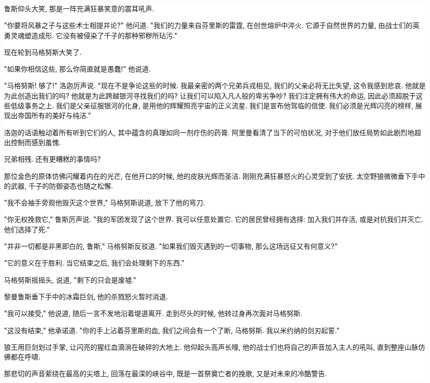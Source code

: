 鲁斯仰头大笑, 那是一阵充满狂暴笑意的震耳吼声.

"你要将风暴之子与这些术士相提并论?" 他问道. "我们的力量来自芬里斯的雷霆, 在创世熔炉中淬火. 它源于自然世界的力量, 由战士们的英勇灵魂塑造成形. 它没有被侵染了千子的那种邪秽所玷污."

现在轮到马格努斯大笑了.

"如果你相信这些, 那么你简直就是愚蠢!" 他说道.

"马格努斯! 够了!" 洛迦厉声说. "现在不是争论这些的时候. 我最亲密的两个兄弟兵戎相见, 我们的父亲必将无比失望, 这令我感到悲哀. 他就是为此创造出我们的吗? 他就是为此跨越银河寻找我们的吗? 让我们可以陷入凡人般的卑劣争吵? 我们注定拥有伟大的命运, 因此必须超脱于这些低级事务之上. 我们是父亲征服银河的化身, 是用他的辉耀照亮宇宙的正义流星. 我们是宣布他驾临的信使. 我们必须是光辉闪亮的榜样, 展现出帝国所有的美好与纯洁."

洛迦的话语触动着所有听到它们的人, 其中蕴含的真理如同一剂疗伤的药膏. 阿里曼看清了当下的可怕状况, 对于他们放任局势如此剧烈地超出控制而感到羞愧.

兄弟相残. 还有更糟糕的事情吗?

那位金色的原体仿佛闪耀着内在的光芒, 在他开口的时候, 他的皮肤光辉而圣洁. 刚刚充满狂暴怒火的心灵受到了安抚. 太空野狼微微垂下手中的武器, 千子的防御姿态也随之松懈.

"我不会袖手旁观他毁灭这个世界," 马格努斯说道, 放下了他的弯刀.

"你无权挽救它," 鲁斯厉声说. "我的军团发现了这个世界. 我可以任意处置它. 它的居民曾经拥有选择: 加入我们并存活, 或是对抗我们并灭亡. 他们选择了死."

"并非一切都是非黑即白的, 鲁斯," 马格努斯反驳道. "如果我们毁灭遇到的一切事物, 那么这场远征又有何意义?"

"它的意义在于胜利. 当它结束之后, 我们会处理剩下的东西."

马格努斯摇摇头, 说道, "剩下的只会是废墟."

黎曼鲁斯垂下手中的冰霜巨剑, 他的杀戮怒火暂时消退.

"我可以接受," 他说道, 随后一言不发地沿着堤道离开. 走到尽头的时候, 他转过身再次面对马格努斯.

"这没有结束," 他承诺道. "你的手上沾着芬里斯的血, 我们之间会有一个了断, 马格努斯. 我以米约纳的剑刃起誓."

狼王用巨剑划过手掌, 让闪亮的猩红血滴淌在破碎的大地上. 他仰起头高声长嚎, 他的战士们也将自己的声音加入主人的吼叫, 直到整座山脉仿佛都在呼啸.

那悲切的声音萦绕在最高的尖塔上, 回荡在最深的峡谷中, 既是一首祭奠亡者的挽歌, 又是对未来的冷酷警告.
